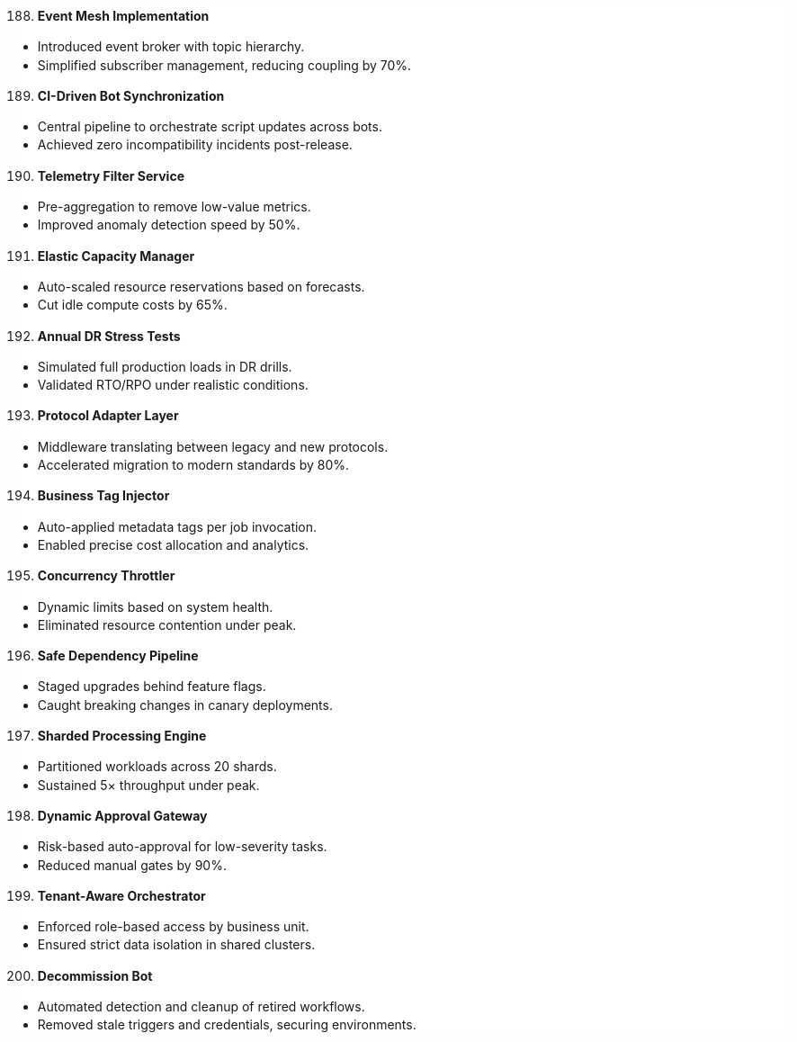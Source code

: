 188. **Event Mesh Implementation**

- Introduced event broker with topic hierarchy.
- Simplified subscriber management, reducing coupling by 70%.

189. **CI-Driven Bot Synchronization**

- Central pipeline to orchestrate script updates across bots.
- Achieved zero incompatibility incidents post-release.

190. **Telemetry Filter Service**

- Pre-aggregation to remove low-value metrics.
- Improved anomaly detection speed by 50%.

191. **Elastic Capacity Manager**

- Auto-scaled resource reservations based on forecasts.
- Cut idle compute costs by 65%.

192. **Annual DR Stress Tests**

- Simulated full production loads in DR drills.
- Validated RTO/RPO under realistic conditions.

193. **Protocol Adapter Layer**

- Middleware translating between legacy and new protocols.
- Accelerated migration to modern standards by 80%.

194. **Business Tag Injector**

- Auto-applied metadata tags per job invocation.
- Enabled precise cost allocation and analytics.

195. **Concurrency Throttler**

- Dynamic limits based on system health.
- Eliminated resource contention under peak.

196. **Safe Dependency Pipeline**

- Staged upgrades behind feature flags.
- Caught breaking changes in canary deployments.

197. **Sharded Processing Engine**

- Partitioned workloads across 20 shards.
- Sustained 5× throughput under peak.

198. **Dynamic Approval Gateway**

- Risk-based auto-approval for low-severity tasks.
- Reduced manual gates by 90%.

199. **Tenant-Aware Orchestrator**

- Enforced role-based access by business unit.
- Ensured strict data isolation in shared clusters.

200. **Decommission Bot**

- Automated detection and cleanup of retired workflows.
- Removed stale triggers and credentials, securing environments.

